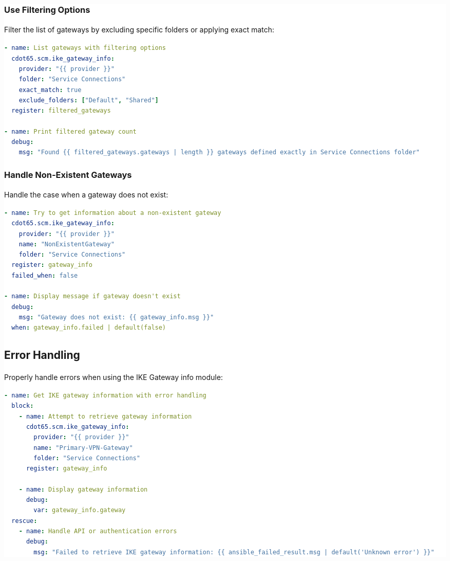 ### Use Filtering Options
Filter the list of gateways by excluding specific folders or applying exact match:
```yaml
- name: List gateways with filtering options
  cdot65.scm.ike_gateway_info:
    provider: "{{ provider }}"
    folder: "Service Connections"
    exact_match: true
    exclude_folders: ["Default", "Shared"]
  register: filtered_gateways

- name: Print filtered gateway count
  debug:
    msg: "Found {{ filtered_gateways.gateways | length }} gateways defined exactly in Service Connections folder"
```

### Handle Non-Existent Gateways
Handle the case when a gateway does not exist:
```yaml
- name: Try to get information about a non-existent gateway
  cdot65.scm.ike_gateway_info:
    provider: "{{ provider }}"
    name: "NonExistentGateway"
    folder: "Service Connections"
  register: gateway_info
  failed_when: false

- name: Display message if gateway doesn't exist
  debug:
    msg: "Gateway does not exist: {{ gateway_info.msg }}"
  when: gateway_info.failed | default(false)
```

## Error Handling
Properly handle errors when using the IKE Gateway info module:
```yaml
- name: Get IKE gateway information with error handling
  block:
    - name: Attempt to retrieve gateway information
      cdot65.scm.ike_gateway_info:
        provider: "{{ provider }}"
        name: "Primary-VPN-Gateway"
        folder: "Service Connections"
      register: gateway_info

    - name: Display gateway information
      debug:
        var: gateway_info.gateway
  rescue:
    - name: Handle API or authentication errors
      debug:
        msg: "Failed to retrieve IKE gateway information: {{ ansible_failed_result.msg | default('Unknown error') }}"
```
